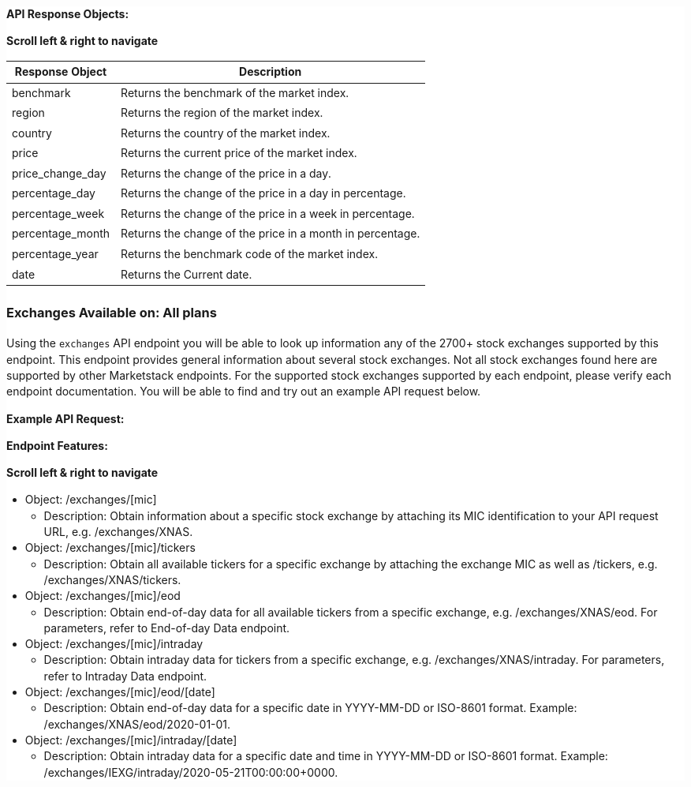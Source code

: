 ```

```


**API Response Objects:**

**Scroll left & right to navigate**


|Response Object |Description                                              |
|----------------|---------------------------------------------------------|
|benchmark       |Returns the benchmark of the market index.               |
|region          |Returns the region of the market index.                  |
|country         |Returns the country of the market index.                 |
|price           |Returns the current price of the market index.           |
|price_change_day|Returns the change of the price in a day.                |
|percentage_day  |Returns the change of the price in a day in percentage.  |
|percentage_week |Returns the change of the price in a week in percentage. |
|percentage_month|Returns the change of the price in a month in percentage.|
|percentage_year |Returns the benchmark code of the market index.          |
|date            |Returns the Current date.                                |


  

### Exchanges Available on: All plans

Using the `exchanges` API endpoint you will be able to look up information any of the 2700+ stock exchanges supported by this endpoint. This endpoint provides general information about several stock exchanges. Not all stock exchanges found here are supported by other Marketstack endpoints. For the supported stock exchanges supported by each endpoint, please verify each endpoint documentation. You will be able to find and try out an example API request below.

**Example API Request:**

```

```


**Endpoint Features:**

**Scroll left & right to navigate**



* Object: /exchanges/[mic]
  * Description: Obtain information about a specific stock exchange by attaching its MIC identification to your API request URL, e.g. /exchanges/XNAS.
* Object: /exchanges/[mic]/tickers
  * Description: Obtain all available tickers for a specific exchange by attaching the exchange MIC as well as /tickers, e.g. /exchanges/XNAS/tickers.
* Object: /exchanges/[mic]/eod
  * Description: Obtain end-of-day data for all available tickers from a specific exchange, e.g. /exchanges/XNAS/eod. For parameters, refer to End-of-day Data endpoint.
* Object: /exchanges/[mic]/intraday
  * Description: Obtain intraday data for tickers from a specific exchange, e.g. /exchanges/XNAS/intraday. For parameters, refer to Intraday Data endpoint.
* Object: /exchanges/[mic]/eod/[date]
  * Description: Obtain end-of-day data for a specific date in YYYY-MM-DD or ISO-8601 format. Example: /exchanges/XNAS/eod/2020-01-01.
* Object: /exchanges/[mic]/intraday/[date]
  * Description: Obtain intraday data for a specific date and time in YYYY-MM-DD or ISO-8601 format. Example: /exchanges/IEXG/intraday/2020-05-21T00:00:00+0000.